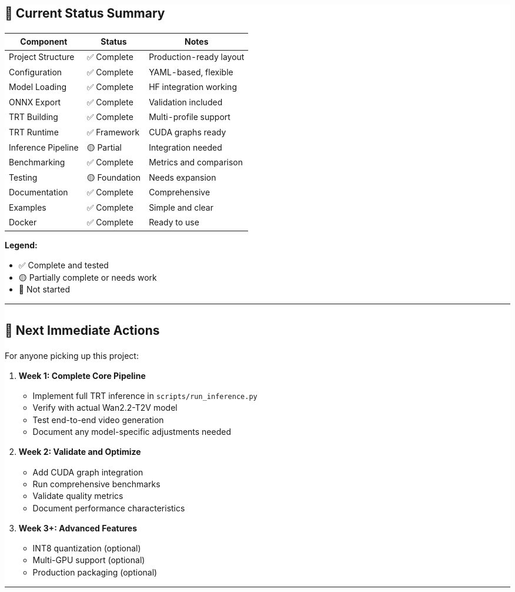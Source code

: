 
## 🚦 Current Status Summary

| Component | Status | Notes |
|-----------|--------|-------|
| Project Structure | ✅ Complete | Production-ready layout |
| Configuration | ✅ Complete | YAML-based, flexible |
| Model Loading | ✅ Complete | HF integration working |
| ONNX Export | ✅ Complete | Validation included |
| TRT Building | ✅ Complete | Multi-profile support |
| TRT Runtime | ✅ Framework | CUDA graphs ready |
| Inference Pipeline | 🟡 Partial | Integration needed |
| Benchmarking | ✅ Complete | Metrics and comparison |
| Testing | 🟡 Foundation | Needs expansion |
| Documentation | ✅ Complete | Comprehensive |
| Examples | ✅ Complete | Simple and clear |
| Docker | ✅ Complete | Ready to use |

**Legend:**
- ✅ Complete and tested
- 🟡 Partially complete or needs work
- 🔲 Not started

---

## 🎯 Next Immediate Actions

For anyone picking up this project:

1. **Week 1: Complete Core Pipeline**
   - Implement full TRT inference in `scripts/run_inference.py`
   - Verify with actual Wan2.2-T2V model
   - Test end-to-end video generation
   - Document any model-specific adjustments needed

2. **Week 2: Validate and Optimize**
   - Add CUDA graph integration
   - Run comprehensive benchmarks
   - Validate quality metrics
   - Document performance characteristics

3. **Week 3+: Advanced Features**
   - INT8 quantization (optional)
   - Multi-GPU support (optional)
   - Production packaging (optional)

---